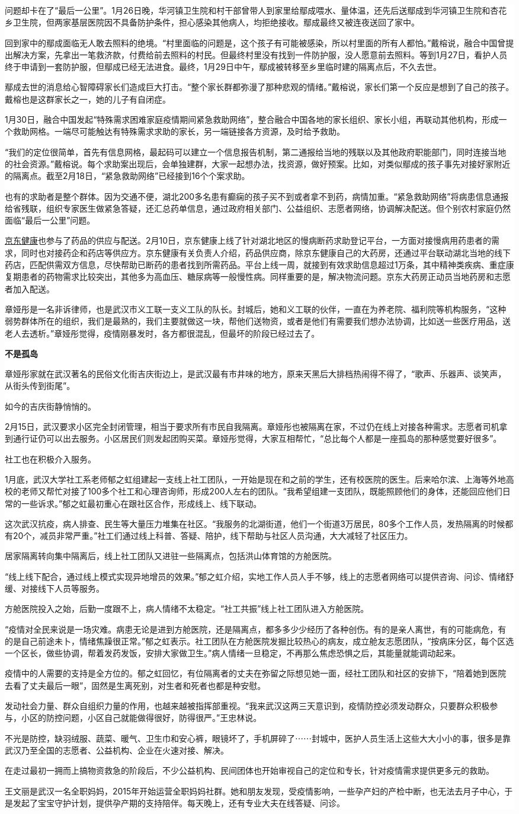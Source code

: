 问题却卡在了“最后一公里”。1月26日晚，华河镇卫生院和村干部曾带人到家里给鄢成喂水、量体温，还先后送鄢成到华河镇卫生院和杏花乡卫生院，但两家基层医院因不具备防护条件，担心感染其他病人，均拒绝接收。鄢成最终又被连夜送回了家中。

回到家中的鄢成面临无人敢去照料的绝境。“村里面临的问题是，这个孩子有可能被感染，所以村里面的所有人都怕。”戴榕说，融合中国曾提出解决方案，先拿出一笔救济款，付费给前去照料的村民。但最终村里没有找到一件防护服，没人愿意前去照料。等到1月27日，看护人员终于申请到一套防护服，但鄢成已经无法进食。最终，1月29日中午，鄢成被转移至乡里临时建的隔离点后，不久去世。

鄢成去世的消息给心智障碍家长们造成巨大打击。“整个家长群都弥漫了那种悲观的情绪。”戴榕说，家长们第一个反应是想到了自己的孩子。戴榕也是这群家长之一，她的儿子有自闭症。

1月30日，融合中国发起“特殊需求困难家庭疫情期间紧急救助网络”，整合融合中国各地的家长组织、家长小组，再联动其他机构，形成一个救助网格。一端尽可能触达有特殊需求求助的家长，另一端链接各方资源，及时给予救助。

“我们的定位很简单，首先有信息网格，最起码可以建立一个信息报告机制，第二通报给当地的残联以及其他政府职能部门，同时连接当地的社会资源。”戴榕说。每个求助案出现后，会单独建群，大家一起想办法，找资源，做好预案。比如，对类似鄢成的孩子事先对接好家附近的隔离点。截至2月18日，“紧急救助网络”已经接到16个个案求助。

也有的求助者是整个群体。因为交通不便，湖北200多名患有癫痫的孩子买不到或者拿不到药，病情加重。“紧急救助网络”将病患信息通报给省残联，组织专家医生做紧急答疑，还汇总药单信息，通过政府相关部门、公益组织、志愿者网络，协调解决配送。但个别农村家庭仍然面临“最后一公里”问题。

[京东健康](http://www.caixin.com/hot/jingdongjiankang.html)也参与了药品的供应与配送。2月10日，京东健康上线了针对湖北地区的慢病断药求助登记平台，一方面对接慢病用药患者的需求，同时也对接药企和药店等供应方。京东健康有关负责人介绍，药品供应商，除京东健康自己的大药房，还通过平台联动湖北当地的线下药店，匹配供需双方信息，尽快帮助已断药的患者找到所需药品。平台上线一周，就接到有效求助信息超过1万条，其中精神类疾病、重症康复期患者的药物需求比较突出，其他多为高血压、糖尿病等一般慢性病。同样重要的是，解决物流问题。京东大药房正动员当地药房和志愿者加入配送。

章娅彤是一名非诉律师，也是武汉市义工联一支义工队的队长。封城后，她和义工联的伙伴，一直在为养老院、福利院等机构服务，“这种弱势群体所在的组织，我们是最熟的，我们主要就做这一块，帮他们送物资，或者是他们有需要我们想办法协调，比如送一些医疗用品，送老人去透析。”章娅彤觉得，疫情刚暴发时，各方都很混乱，但最坏的阶段已经过去了。

**不是孤岛**

章娅彤家就在武汉著名的民俗文化街吉庆街边上，是武汉最有市井味的地方，原来天黑后大排档热闹得不得了，“歌声、乐器声、谈笑声，从街头传到街尾”。

如今的吉庆街静悄悄的。

2月15日，武汉要求小区完全封闭管理，相当于要求所有市民自我隔离。章娅彤也被隔离在家，不过仍在线上对接各种需求。志愿者司机拿到通行证仍可以出去服务。小区居民们则发起团购买菜。章娅彤觉得，大家互相帮忙，“总比每个人都是一座孤岛的那种感觉要好很多”。

社工也在积极介入服务。

1月底，武汉大学社工系老师郁之虹组建起一支线上社工团队，一开始是现在和之前的学生，还有校医院的医生。后来哈尔滨、上海等外地高校的老师又帮忙对接了100多个社工和心理咨询师，形成200人左右的团队。“我希望组建一支团队，既能照顾他们的身体，还能回应他们日常的一些诉求。”郁之虹最初重心在跟社区合作，形成线上、线下联动。

这次武汉抗疫，病人排查、民生等大量压力堆集在社区。“我服务的北湖街道，他们一个街道3万居民，80多个工作人员，发热隔离的时候都有20个，减员非常严重。”社工们通过线上科普、答疑、陪护，线下帮助与社区人员沟通，大大减轻了社区压力。

居家隔离转向集中隔离后，线上社工团队又进驻一些隔离点，包括洪山体育馆的方舱医院。

“线上线下配合，通过线上模式实现异地增员的效果。”郁之虹介绍，实地工作人员人手不够，线上的志愿者网络可以提供咨询、问诊、情绪舒缓、对接线下人员等服务。

方舱医院投入之始，后勤一度跟不上，病人情绪不太稳定。“社工共振”线上社工团队进入方舱医院。

“疫情对全民来说是一场灾难。病患无论是进到方舱医院，还是隔离点，都多多少少经历了各种创伤。有的是亲人离世，有的可能病危，有的是自己前途未卜，情绪焦躁很正常。”郁之虹表示。社工团队在方舱医院发掘比较热心的病友，成立舱友志愿团队，“按病床分区，每个区选一个区长，做些协调，帮着发药发饭，安排大家做卫生。”病人情绪一旦稳定，不再那么焦虑恐惧之后，其能量就能调动起来。

疫情中的人需要的支持是全方位的。郁之虹回忆，有位隔离者的丈夫在弥留之际想见她一面，经社工团队和社区的安排下，“陪着她到医院去看了丈夫最后一眼”，固然是生离死别，对生者和死者也都是种安慰。

发动社会力量、群众自组织力量的作用，也越来越被指挥部重视。“我来武汉这两三天意识到，疫情防控必须发动群众，只要群众积极参与，小区的防控问题，小区自己就能做得很好，防得很严。”王忠林说。

不光是防控，缺羽绒服、蔬菜、暖气、卫生巾和安心裤，眼镜坏了，手机屏碎了⋯⋯封城中，医护人员生活上这些大大小小的事，很多是靠武汉乃至全国的志愿者、公益机构、企业在火速对接、解决。

在走过最初一拥而上搞物资救急的阶段后，不少公益机构、民间团体也开始审视自己的定位和专长，针对疫情需求提供更多元的救助。

王文丽是武汉一名全职妈妈，2015年开始运营全职妈妈社群。她和朋友发现，受疫情影响，一些孕产妇的产检中断，也无法去月子中心，于是发起了宝宝守护计划，提供孕产期的支持陪伴。每天晚上，还有专业大夫在线答疑、问诊。
